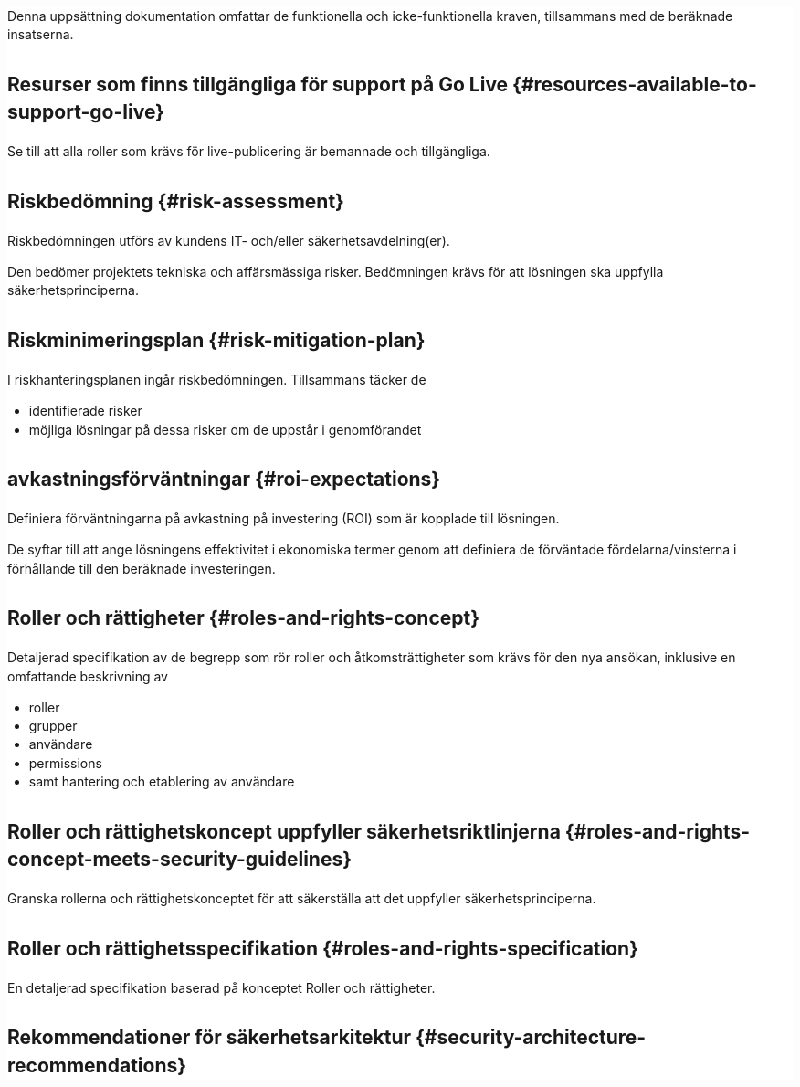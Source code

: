Denna uppsättning dokumentation omfattar de funktionella och icke-funktionella kraven, tillsammans med de beräknade insatserna.

## Resurser som finns tillgängliga för support på Go Live {#resources-available-to-support-go-live}

Se till att alla roller som krävs för live-publicering är bemannade och tillgängliga.

## Riskbedömning {#risk-assessment}

Riskbedömningen utförs av kundens IT- och/eller säkerhetsavdelning(er).

Den bedömer projektets tekniska och affärsmässiga risker. Bedömningen krävs för att lösningen ska uppfylla säkerhetsprinciperna.

## Riskminimeringsplan {#risk-mitigation-plan}

I riskhanteringsplanen ingår riskbedömningen. Tillsammans täcker de

* identifierade risker
* möjliga lösningar på dessa risker om de uppstår i genomförandet

## avkastningsförväntningar {#roi-expectations}

Definiera förväntningarna på avkastning på investering (ROI) som är kopplade till lösningen.

De syftar till att ange lösningens effektivitet i ekonomiska termer genom att definiera de förväntade fördelarna/vinsterna i förhållande till den beräknade investeringen.

## Roller och rättigheter {#roles-and-rights-concept}

Detaljerad specifikation av de begrepp som rör roller och åtkomsträttigheter som krävs för den nya ansökan, inklusive en omfattande beskrivning av

* roller
* grupper
* användare
* permissions
* samt hantering och etablering av användare

## Roller och rättighetskoncept uppfyller säkerhetsriktlinjerna {#roles-and-rights-concept-meets-security-guidelines}

Granska rollerna och rättighetskonceptet för att säkerställa att det uppfyller säkerhetsprinciperna.

## Roller och rättighetsspecifikation {#roles-and-rights-specification}

En detaljerad specifikation baserad på konceptet Roller och rättigheter.

## Rekommendationer för säkerhetsarkitektur {#security-architecture-recommendations}
